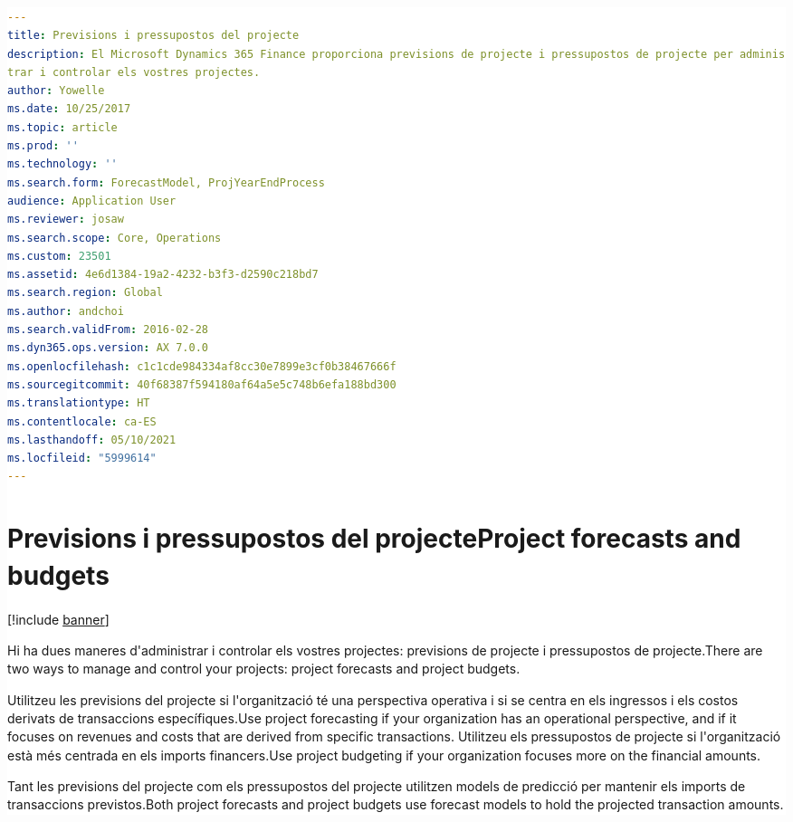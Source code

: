 ```yaml
---
title: Previsions i pressupostos del projecte
description: El Microsoft Dynamics 365 Finance proporciona previsions de projecte i pressupostos de projecte per administrar i controlar els vostres projectes.
author: Yowelle
ms.date: 10/25/2017
ms.topic: article
ms.prod: ''
ms.technology: ''
ms.search.form: ForecastModel, ProjYearEndProcess
audience: Application User
ms.reviewer: josaw
ms.search.scope: Core, Operations
ms.custom: 23501
ms.assetid: 4e6d1384-19a2-4232-b3f3-d2590c218bd7
ms.search.region: Global
ms.author: andchoi
ms.search.validFrom: 2016-02-28
ms.dyn365.ops.version: AX 7.0.0
ms.openlocfilehash: c1c1cde984334af8cc30e7899e3cf0b38467666f
ms.sourcegitcommit: 40f68387f594180af64a5e5c748b6efa188bd300
ms.translationtype: HT
ms.contentlocale: ca-ES
ms.lasthandoff: 05/10/2021
ms.locfileid: "5999614"
---
```

# <a name="project-forecasts-and-budgets"></a><span data-ttu-id="b3c3b-103">Previsions i pressupostos del projecte</span><span class="sxs-lookup"><span data-stu-id="b3c3b-103">Project forecasts and budgets</span></span>

[!include [banner](../includes/banner.md)]

<span data-ttu-id="b3c3b-104">Hi ha dues maneres d'administrar i controlar els vostres projectes: previsions de projecte i pressupostos de projecte.</span><span class="sxs-lookup"><span data-stu-id="b3c3b-104">There are two ways to manage and control your projects: project forecasts and project budgets.</span></span> 

<span data-ttu-id="b3c3b-105">Utilitzeu les previsions del projecte si l'organització té una perspectiva operativa i si se centra en els ingressos i els costos derivats de transaccions específiques.</span><span class="sxs-lookup"><span data-stu-id="b3c3b-105">Use project forecasting if your organization has an operational perspective, and if it focuses on revenues and costs that are derived from specific transactions.</span></span> <span data-ttu-id="b3c3b-106">Utilitzeu els pressupostos de projecte si l'organització està més centrada en els imports financers.</span><span class="sxs-lookup"><span data-stu-id="b3c3b-106">Use project budgeting if your organization focuses more on the financial amounts.</span></span> 

<span data-ttu-id="b3c3b-107">Tant les previsions del projecte com els pressupostos del projecte utilitzen models de predicció per mantenir els imports de transaccions previstos.</span><span class="sxs-lookup"><span data-stu-id="b3c3b-107">Both project forecasts and project budgets use forecast models to hold the projected transaction amounts.</span></span> 
